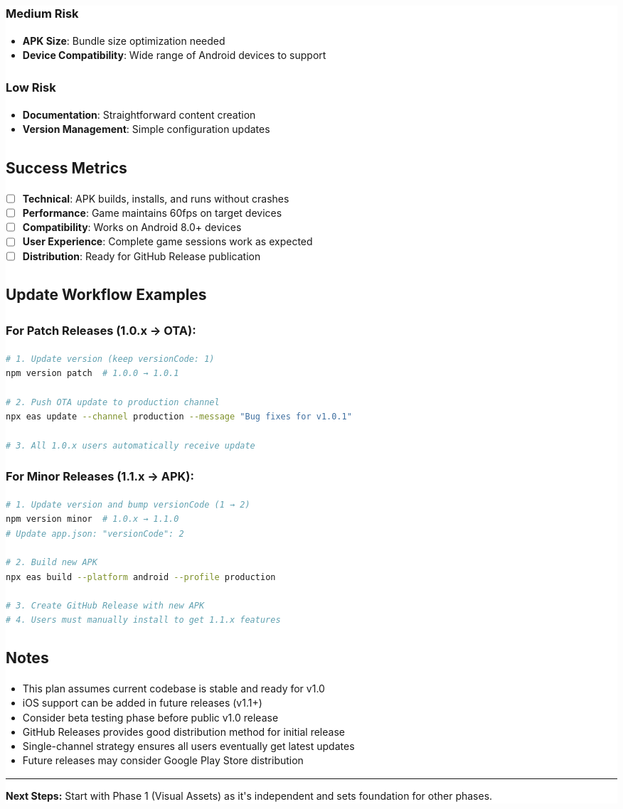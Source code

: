 ### Medium Risk
- **APK Size**: Bundle size optimization needed
- **Device Compatibility**: Wide range of Android devices to support

### Low Risk
- **Documentation**: Straightforward content creation
- **Version Management**: Simple configuration updates

## Success Metrics

- [ ] **Technical**: APK builds, installs, and runs without crashes
- [ ] **Performance**: Game maintains 60fps on target devices
- [ ] **Compatibility**: Works on Android 8.0+ devices
- [ ] **User Experience**: Complete game sessions work as expected
- [ ] **Distribution**: Ready for GitHub Release publication

## Update Workflow Examples

### For Patch Releases (1.0.x → OTA):
```bash
# 1. Update version (keep versionCode: 1)
npm version patch  # 1.0.0 → 1.0.1

# 2. Push OTA update to production channel
npx eas update --channel production --message "Bug fixes for v1.0.1"

# 3. All 1.0.x users automatically receive update
```

### For Minor Releases (1.1.x → APK):
```bash
# 1. Update version and bump versionCode (1 → 2)
npm version minor  # 1.0.x → 1.1.0
# Update app.json: "versionCode": 2

# 2. Build new APK
npx eas build --platform android --profile production

# 3. Create GitHub Release with new APK
# 4. Users must manually install to get 1.1.x features
```

## Notes

- This plan assumes current codebase is stable and ready for v1.0
- iOS support can be added in future releases (v1.1+)
- Consider beta testing phase before public v1.0 release
- GitHub Releases provides good distribution method for initial release
- Single-channel strategy ensures all users eventually get latest updates
- Future releases may consider Google Play Store distribution

---

**Next Steps:** Start with Phase 1 (Visual Assets) as it's independent and sets foundation for other phases.